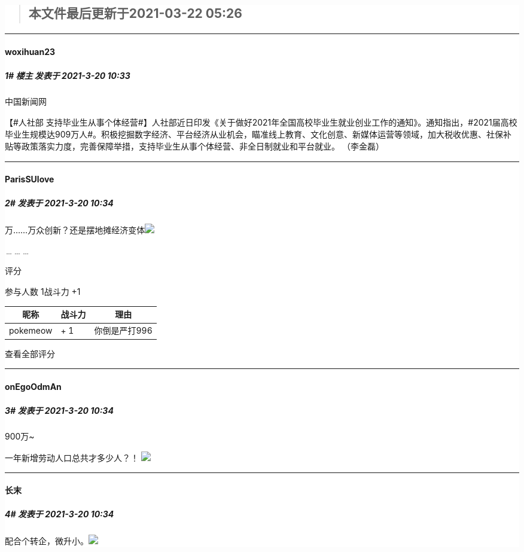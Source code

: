 > ## **本文件最后更新于2021-03-22 05:26** 


*****

####  woxihuan23  
##### 1#       楼主       发表于 2021-3-20 10:33


中国新闻网 

【#人社部 支持毕业生从事个体经营#】人社部近日印发《关于做好2021年全国高校毕业生就业创业工作的通知》。通知指出，#2021届高校毕业生规模达909万人#。积极挖掘数字经济、平台经济从业机会，瞄准线上教育、文化创意、新媒体运营等领域，加大税收优惠、社保补贴等政策落实力度，完善保障举措，支持毕业生从事个体经营、非全日制就业和平台就业。 （李金磊）


*****

####  ParisSUlove  
##### 2#       发表于 2021-3-20 10:34


万……万众创新？还是摆地摊经济变体<img src="https://static.saraba1st.com/image/smiley/face2017/002.png" referrerpolicy="no-referrer">


﹍﹍﹍

评分


 参与人数 1战斗力 +1

|昵称|战斗力|理由|
|----|---|---|
| pokemeow| + 1|你倒是严打996|


查看全部评分


*****

####  onEgoOdmAn  
##### 3#       发表于 2021-3-20 10:34


900万~

一年新增劳动人口总共才多少人？！
<img src="https://static.saraba1st.com/image/smiley/face2017/245.png" referrerpolicy="no-referrer">


*****

####  长末  
##### 4#       发表于 2021-3-20 10:34


配合个转企，微升小。<img src="https://static.saraba1st.com/image/smiley/face2017/034.png" referrerpolicy="no-referrer">
